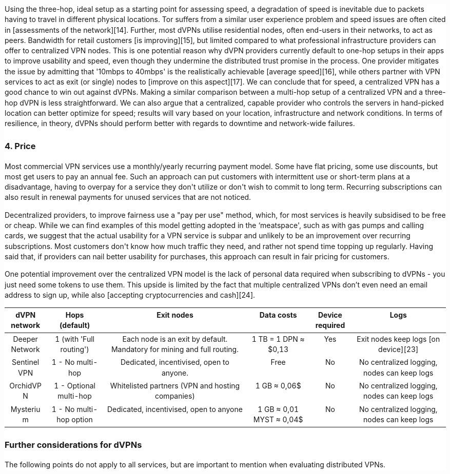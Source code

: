 Using the three-hop, ideal setup as a starting point for assessing speed, a degradation of speed is inevitable due to packets having to travel in different physical locations. Tor suffers from a similar user experience problem and speed issues are often cited in [assessments of the network][14]. Further, most dVPNs utilise residential nodes, often end-users in their networks, to act as peers. Bandwidth for retail customers [is improving][15], but limited compared to what professional infrastructure providers can offer to centralized VPN nodes. This is one potential reason why dVPN providers currently default to one-hop setups in their apps to improve usability and speed, even though they undermine the distributed trust promise in the process. One provider mitigates the issue by admitting that '10mbps to 40mbps' is the realistically achievable [average speed][16], while others partner with VPN services to act as exit (or single) nodes to [improve on this aspect][17].
We can conclude that for speed, a centralized VPN has a good chance to win out against dVPNs. Making a similar comparison between a multi-hop setup of a centralized VPN and a three-hop dVPN is less straightforward. We can also argue that a centralized, capable provider who controls the servers in hand-picked location can better optimize for speed; results will vary based on your location, infrastructure and network conditions. In terms of resilience, in theory, dVPNs should perform better with regards to downtime and network-wide failures.

### 4. Price

Most commercial VPN services use a monthly/yearly recurring payment model. Some have flat pricing, some use discounts, but most get users to pay an annual fee. Such an approach can put customers with intermittent use or short-term plans at a disadvantage, having to overpay for a service they don't utilize or don't wish to commit to long term. Recurring subscriptions can also result in renewal payments for unused services that are not noticed.

Decentralized providers, to improve fairness use a "pay per use" method, which, for most services is  heavily subsidised to be free or cheap. While we can find examples of this model getting adopted in the ‘meatspace', such as with gas pumps and calling cards, we suggest that the actual usability for a VPN service is subpar and unlikely to be an improvement over recurring subscriptions. Most customers don't know how much traffic they need, and rather not spend time topping up regularly. Having said that, if providers can nail better usability for purchases, this approach can result in fair pricing for customers. 

One potential improvement over the centralized VPN model is the lack of personal data required when subscribing to dVPNs - you just need some tokens to use them. This upside is limited by the fact that multiple centralized VPNs don’t even need an email address to sign up, while also [accepting cryptocurrencies and cash][24]. 


|            dVPN network            |                          Hops (default)                          |                                                           Exit nodes                                                          |        Data costs        | Device required  |                           Logs                          |
|:----------------------------------:|:-------------------------------------------------------------------------:|:-----------------------------------------------------------------------------------------------------------------------------:|:------------------------:|:-----------------:|:-------------------------------------------------------:|
| Deeper Network                     | 1 (with 'Full routing') | Each node is an exit by default. Mandatory for mining and full routing.  | 1 TB = 1 DPN ≈ $0,13     | Yes               | Exit nodes keep logs [on device][23]  |
| Sentinel VPN                     | 1 - No multi-hop                                                      | Dedicated, incentivised, open to anyone.                                                                                       | Free                     | No                | No centralized logging, nodes can keep logs             |
| OrchidVPN                          | 1 - Optional multi-hop                                | Whitelisted partners (VPN and hosting companies)                                                                              | 1 GB ≈ 0,06$             | No                | No centralized logging, nodes can keep logs             |
| Mysterium                          | 1 - No multi-hop option                                                     | Dedicated, incentivised, open to anyone                                                                                       | 1 GB ≈ 0,01 MYST ≈ 0,04$ | No                | No centralized logging, nodes can keep logs             |

### Further considerations for dVPNs

The following points do not apply to all services, but are important to mention when evaluating distributed VPNs.
